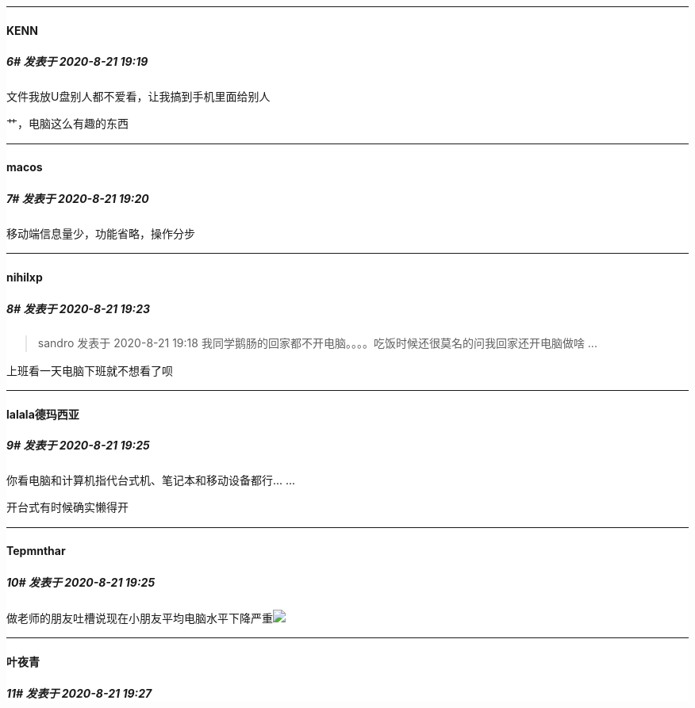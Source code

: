 
-----

####  KENN  
##### 6#       发表于 2020-8-21 19:19


文件我放U盘别人都不爱看，让我搞到手机里面给别人

艹，电脑这么有趣的东西


-----

####  macos  
##### 7#       发表于 2020-8-21 19:20


移动端信息量少，功能省略，操作分步


-----

####  nihilxp  
##### 8#       发表于 2020-8-21 19:23


<blockquote>sandro 发表于 2020-8-21 19:18
我同学鹅肠的回家都不开电脑。。。。吃饭时候还很莫名的问我回家还开电脑做啥 ...</blockquote>
上班看一天电脑下班就不想看了呗


-----

####  lalala德玛西亚  
##### 9#       发表于 2020-8-21 19:25


你看电脑和计算机指代台式机、笔记本和移动设备都行... ...


开台式有时候确实懒得开


-----

####  Tepmnthar  
##### 10#       发表于 2020-8-21 19:25


做老师的朋友吐槽说现在小朋友平均电脑水平下降严重<img src="https://static.saraba1st.com/image/smiley/face2017/067.png" referrerpolicy="no-referrer">


-----

####  叶夜青  
##### 11#       发表于 2020-8-21 19:27

